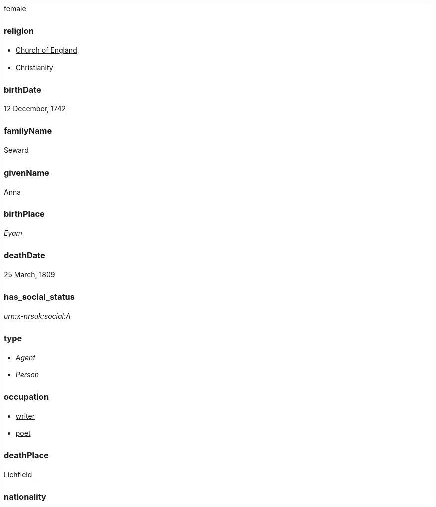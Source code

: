 
female

### religion

 - [Church of England](#Church-of-England)

 - [Christianity](#Christianity)

### birthDate


[12 December, 1742](#12-December-1742)

### familyName


Seward

### givenName


Anna

### birthPlace


*Eyam*

### deathDate


[25 March, 1809](#25-March-1809)

### has_social_status


*urn:x-nrsuk:social:A*

### type

 - *Agent*

 - *Person*

### occupation

 - [writer](#writer)

 - [poet](#poet)

### deathPlace


[Lichfield](#Lichfield)

### nationality
